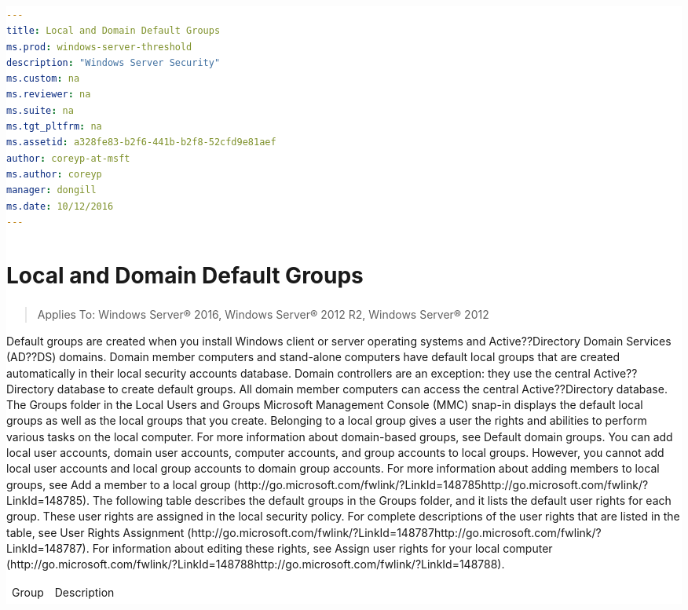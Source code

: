 ```yaml
---
title: Local and Domain Default Groups
ms.prod: windows-server-threshold
description: "Windows Server Security"
ms.custom: na
ms.reviewer: na
ms.suite: na
ms.tgt_pltfrm: na
ms.assetid: a328fe83-b2f6-441b-b2f8-52cfd9e81aef
author: coreyp-at-msft
ms.author: coreyp
manager: dongill
ms.date: 10/12/2016
---
```

# Local and Domain Default Groups

>Applies To: Windows Server&reg; 2016, Windows Server&reg; 2012 R2, Windows Server&reg; 2012


<developerConceptualDocument xmlns="http://ddue.schemas.microsoft.com/authoring/2003/5" xmlns:xlink="http://www.w3.org/1999/xlink" xmlns:xsi="http://www.w3.org/2001/XMLSchema-instance" xsi:schemaLocation="http://ddue.schemas.microsoft.com/authoring/2003/5 http://clixdevr3.blob.core.windows.net/ddueschema/developer.xsd">
  <introduction>
    <para>Default groups are created when you install Windows client or server operating systems and Active??Directory Domain Services (AD??DS) domains. Domain member computers and stand-alone computers have default local groups that are created automatically in their local security accounts database. Domain controllers are an exception: they use the central Active??Directory database to create default groups. All domain member computers can access the central Active??Directory database.</para>
  </introduction>
  <section>
    <title>Default local groups</title>
    <content>
      <para>The Groups folder in the Local Users and Groups Microsoft Management Console (MMC) snap-in displays the default local groups as well as the local groups that you create. Belonging to a local group gives a user the rights and abilities to perform various tasks on the local computer. For more information about domain-based groups, see <link xlink:href="#BKMK_DomainDefaultGroups">Default domain groups</link>. </para>
      <para>You can add local user accounts, domain user accounts, computer accounts, and group accounts to local groups. However, you cannot add local user accounts and local group accounts to domain group accounts. For more information about adding members to local groups, see Add a member to a local group (<externalLink><linkText>http://go.microsoft.com/fwlink/?LinkId=148785</linkText><linkUri>http://go.microsoft.com/fwlink/?LinkId=148785</linkUri></externalLink>).</para>
      <para>The following table describes the default groups in the Groups folder, and it lists the default user rights for each group. These user rights are assigned in the local security policy. For complete descriptions of the user rights that are listed in the table, see User Rights Assignment (<externalLink><linkText>http://go.microsoft.com/fwlink/?LinkId=148787</linkText><linkUri>http://go.microsoft.com/fwlink/?LinkId=148787</linkUri></externalLink>). For information about editing these rights, see Assign user rights for your local computer (<externalLink><linkText>http://go.microsoft.com/fwlink/?LinkId=148788</linkText><linkUri>http://go.microsoft.com/fwlink/?LinkId=148788</linkUri></externalLink>).</para>
      <table xmlns:caps="http://schemas.microsoft.com/build/caps/2013/11">
        <thead>
          <tr>
            <TD colspan="1">
              <para>Group</para>
            </TD>
            <TD colspan="1">
              <para>Description</para>
            </TD>
            <TD colspan="1">